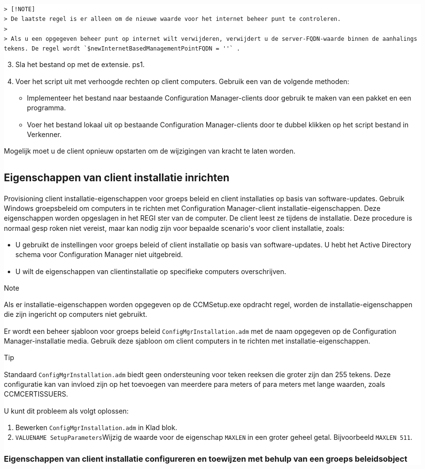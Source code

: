     > [!NOTE]  
    > De laatste regel is er alleen om de nieuwe waarde voor het internet beheer punt te controleren.
    >
    > Als u een opgegeven beheer punt op internet wilt verwijderen, verwijdert u de server-FQDN-waarde binnen de aanhalings tekens. De regel wordt `$newInternetBasedManagementPointFQDN = ''` .

3. Sla het bestand op met de extensie. ps1.  

4. Voer het script uit met verhoogde rechten op client computers. Gebruik een van de volgende methoden:  

    - Implementeer het bestand naar bestaande Configuration Manager-clients door gebruik te maken van een pakket en een programma.  

    - Voer het bestand lokaal uit op bestaande Configuration Manager-clients door te dubbel klikken op het script bestand in Verkenner.  

Mogelijk moet u de client opnieuw opstarten om de wijzigingen van kracht te laten worden.  

## <a name="provision-client-installation-properties"></a><a name="BKMK_Provision"></a> Eigenschappen van client installatie inrichten

Provisioning client installatie-eigenschappen voor groeps beleid en client installaties op basis van software-updates. Gebruik Windows groepsbeleid om computers in te richten met Configuration Manager-client installatie-eigenschappen. Deze eigenschappen worden opgeslagen in het REGI ster van de computer. De client leest ze tijdens de installatie. Deze procedure is normaal gesp roken niet vereist, maar kan nodig zijn voor bepaalde scenario's voor client installatie, zoals:  

- U gebruikt de instellingen voor groeps beleid of client installatie op basis van software-updates. U hebt het Active Directory schema voor Configuration Manager niet uitgebreid.  

- U wilt de eigenschappen van clientinstallatie op specifieke computers overschrijven.  

> [!NOTE]  
> Als er installatie-eigenschappen worden opgegeven op de CCMSetup.exe opdracht regel, worden de installatie-eigenschappen die zijn ingericht op computers niet gebruikt.

Er wordt een beheer sjabloon voor groeps beleid `ConfigMgrInstallation.adm` met de naam opgegeven op de Configuration Manager-installatie media. Gebruik deze sjabloon om client computers in te richten met installatie-eigenschappen.

> [!TIP]
> Standaard `ConfigMgrInstallation.adm` biedt geen ondersteuning voor teken reeksen die groter zijn dan 255 tekens. Deze configuratie kan van invloed zijn op het toevoegen van meerdere para meters of para meters met lange waarden, zoals CCMCERTISSUERS.
>
> U kunt dit probleem als volgt oplossen:
>
> 1. Bewerken `ConfigMgrInstallation.adm` in Klad blok.
> 2. `VALUENAME SetupParameters`Wijzig de waarde voor de eigenschap `MAXLEN` in een groter geheel getal. Bijvoorbeeld `MAXLEN 511`.

### <a name="configure-and-assign-client-installation-properties-by-using-a-group-policy-object"></a>Eigenschappen van client installatie configureren en toewijzen met behulp van een groeps beleidsobject  
